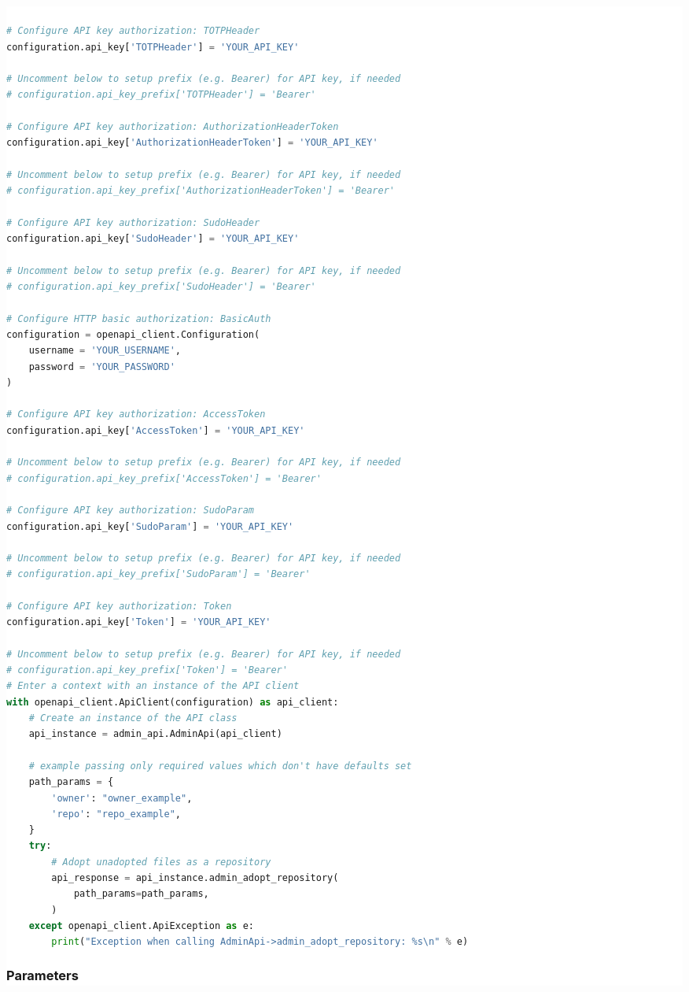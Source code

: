 ```python

# Configure API key authorization: TOTPHeader
configuration.api_key['TOTPHeader'] = 'YOUR_API_KEY'

# Uncomment below to setup prefix (e.g. Bearer) for API key, if needed
# configuration.api_key_prefix['TOTPHeader'] = 'Bearer'

# Configure API key authorization: AuthorizationHeaderToken
configuration.api_key['AuthorizationHeaderToken'] = 'YOUR_API_KEY'

# Uncomment below to setup prefix (e.g. Bearer) for API key, if needed
# configuration.api_key_prefix['AuthorizationHeaderToken'] = 'Bearer'

# Configure API key authorization: SudoHeader
configuration.api_key['SudoHeader'] = 'YOUR_API_KEY'

# Uncomment below to setup prefix (e.g. Bearer) for API key, if needed
# configuration.api_key_prefix['SudoHeader'] = 'Bearer'

# Configure HTTP basic authorization: BasicAuth
configuration = openapi_client.Configuration(
    username = 'YOUR_USERNAME',
    password = 'YOUR_PASSWORD'
)

# Configure API key authorization: AccessToken
configuration.api_key['AccessToken'] = 'YOUR_API_KEY'

# Uncomment below to setup prefix (e.g. Bearer) for API key, if needed
# configuration.api_key_prefix['AccessToken'] = 'Bearer'

# Configure API key authorization: SudoParam
configuration.api_key['SudoParam'] = 'YOUR_API_KEY'

# Uncomment below to setup prefix (e.g. Bearer) for API key, if needed
# configuration.api_key_prefix['SudoParam'] = 'Bearer'

# Configure API key authorization: Token
configuration.api_key['Token'] = 'YOUR_API_KEY'

# Uncomment below to setup prefix (e.g. Bearer) for API key, if needed
# configuration.api_key_prefix['Token'] = 'Bearer'
# Enter a context with an instance of the API client
with openapi_client.ApiClient(configuration) as api_client:
    # Create an instance of the API class
    api_instance = admin_api.AdminApi(api_client)

    # example passing only required values which don't have defaults set
    path_params = {
        'owner': "owner_example",
        'repo': "repo_example",
    }
    try:
        # Adopt unadopted files as a repository
        api_response = api_instance.admin_adopt_repository(
            path_params=path_params,
        )
    except openapi_client.ApiException as e:
        print("Exception when calling AdminApi->admin_adopt_repository: %s\n" % e)
```
### Parameters
